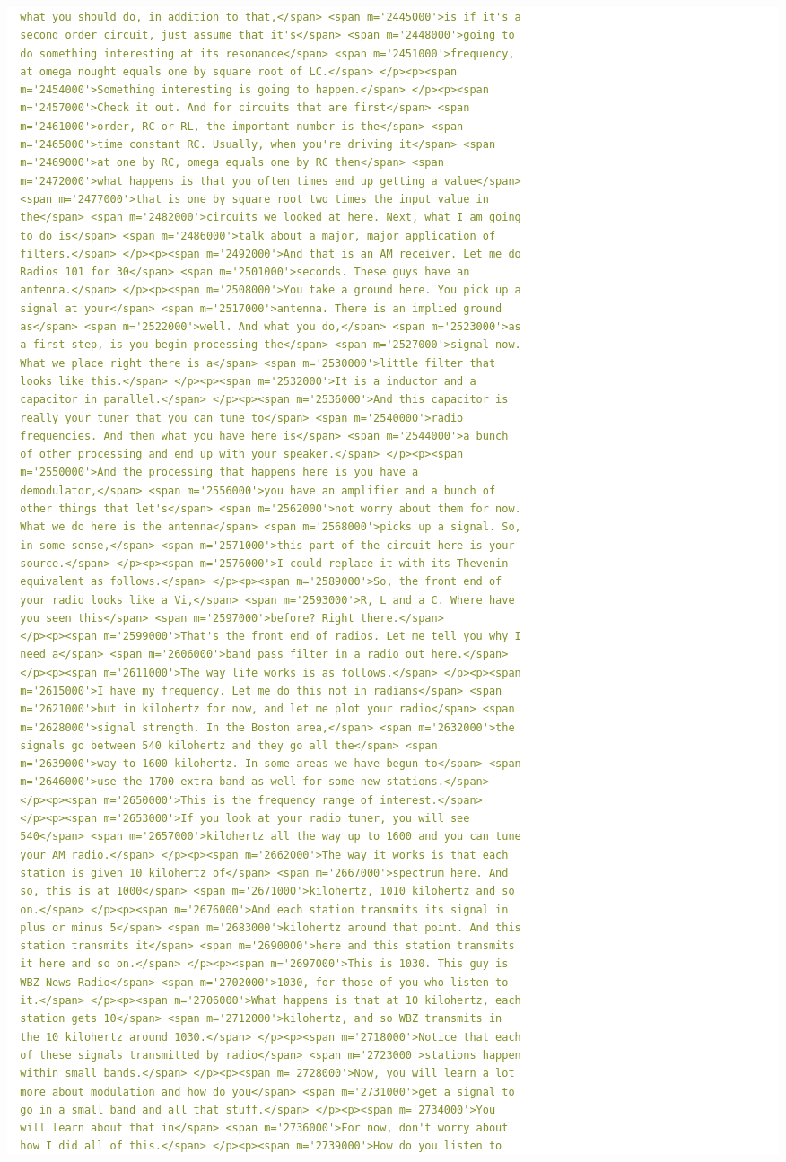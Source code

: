 ```yaml
  what you should do, in addition to that,</span> <span m='2445000'>is if it's a
  second order circuit, just assume that it's</span> <span m='2448000'>going to
  do something interesting at its resonance</span> <span m='2451000'>frequency,
  at omega nought equals one by square root of LC.</span> </p><p><span
  m='2454000'>Something interesting is going to happen.</span> </p><p><span
  m='2457000'>Check it out. And for circuits that are first</span> <span
  m='2461000'>order, RC or RL, the important number is the</span> <span
  m='2465000'>time constant RC. Usually, when you're driving it</span> <span
  m='2469000'>at one by RC, omega equals one by RC then</span> <span
  m='2472000'>what happens is that you often times end up getting a value</span>
  <span m='2477000'>that is one by square root two times the input value in
  the</span> <span m='2482000'>circuits we looked at here. Next, what I am going
  to do is</span> <span m='2486000'>talk about a major, major application of
  filters.</span> </p><p><span m='2492000'>And that is an AM receiver. Let me do
  Radios 101 for 30</span> <span m='2501000'>seconds. These guys have an
  antenna.</span> </p><p><span m='2508000'>You take a ground here. You pick up a
  signal at your</span> <span m='2517000'>antenna. There is an implied ground
  as</span> <span m='2522000'>well. And what you do,</span> <span m='2523000'>as
  a first step, is you begin processing the</span> <span m='2527000'>signal now.
  What we place right there is a</span> <span m='2530000'>little filter that
  looks like this.</span> </p><p><span m='2532000'>It is a inductor and a
  capacitor in parallel.</span> </p><p><span m='2536000'>And this capacitor is
  really your tuner that you can tune to</span> <span m='2540000'>radio
  frequencies. And then what you have here is</span> <span m='2544000'>a bunch
  of other processing and end up with your speaker.</span> </p><p><span
  m='2550000'>And the processing that happens here is you have a
  demodulator,</span> <span m='2556000'>you have an amplifier and a bunch of
  other things that let's</span> <span m='2562000'>not worry about them for now.
  What we do here is the antenna</span> <span m='2568000'>picks up a signal. So,
  in some sense,</span> <span m='2571000'>this part of the circuit here is your
  source.</span> </p><p><span m='2576000'>I could replace it with its Thevenin
  equivalent as follows.</span> </p><p><span m='2589000'>So, the front end of
  your radio looks like a Vi,</span> <span m='2593000'>R, L and a C. Where have
  you seen this</span> <span m='2597000'>before? Right there.</span>
  </p><p><span m='2599000'>That's the front end of radios. Let me tell you why I
  need a</span> <span m='2606000'>band pass filter in a radio out here.</span>
  </p><p><span m='2611000'>The way life works is as follows.</span> </p><p><span
  m='2615000'>I have my frequency. Let me do this not in radians</span> <span
  m='2621000'>but in kilohertz for now, and let me plot your radio</span> <span
  m='2628000'>signal strength. In the Boston area,</span> <span m='2632000'>the
  signals go between 540 kilohertz and they go all the</span> <span
  m='2639000'>way to 1600 kilohertz. In some areas we have begun to</span> <span
  m='2646000'>use the 1700 extra band as well for some new stations.</span>
  </p><p><span m='2650000'>This is the frequency range of interest.</span>
  </p><p><span m='2653000'>If you look at your radio tuner, you will see
  540</span> <span m='2657000'>kilohertz all the way up to 1600 and you can tune
  your AM radio.</span> </p><p><span m='2662000'>The way it works is that each
  station is given 10 kilohertz of</span> <span m='2667000'>spectrum here. And
  so, this is at 1000</span> <span m='2671000'>kilohertz, 1010 kilohertz and so
  on.</span> </p><p><span m='2676000'>And each station transmits its signal in
  plus or minus 5</span> <span m='2683000'>kilohertz around that point. And this
  station transmits it</span> <span m='2690000'>here and this station transmits
  it here and so on.</span> </p><p><span m='2697000'>This is 1030. This guy is
  WBZ News Radio</span> <span m='2702000'>1030, for those of you who listen to
  it.</span> </p><p><span m='2706000'>What happens is that at 10 kilohertz, each
  station gets 10</span> <span m='2712000'>kilohertz, and so WBZ transmits in
  the 10 kilohertz around 1030.</span> </p><p><span m='2718000'>Notice that each
  of these signals transmitted by radio</span> <span m='2723000'>stations happen
  within small bands.</span> </p><p><span m='2728000'>Now, you will learn a lot
  more about modulation and how do you</span> <span m='2731000'>get a signal to
  go in a small band and all that stuff.</span> </p><p><span m='2734000'>You
  will learn about that in</span> <span m='2736000'>For now, don't worry about
  how I did all of this.</span> </p><p><span m='2739000'>How do you listen to
```